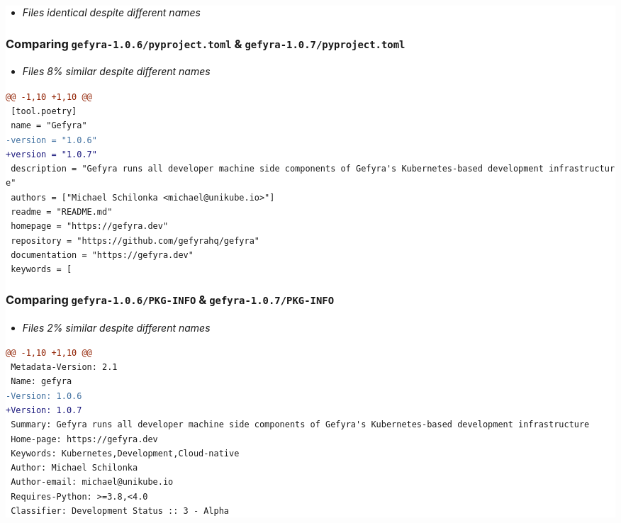  * *Files identical despite different names*

### Comparing `gefyra-1.0.6/pyproject.toml` & `gefyra-1.0.7/pyproject.toml`

 * *Files 8% similar despite different names*

```diff
@@ -1,10 +1,10 @@
 [tool.poetry]
 name = "Gefyra"
-version = "1.0.6"
+version = "1.0.7"
 description = "Gefyra runs all developer machine side components of Gefyra's Kubernetes-based development infrastructure"
 authors = ["Michael Schilonka <michael@unikube.io>"]
 readme = "README.md"
 homepage = "https://gefyra.dev"
 repository = "https://github.com/gefyrahq/gefyra"
 documentation = "https://gefyra.dev"
 keywords = [
```

### Comparing `gefyra-1.0.6/PKG-INFO` & `gefyra-1.0.7/PKG-INFO`

 * *Files 2% similar despite different names*

```diff
@@ -1,10 +1,10 @@
 Metadata-Version: 2.1
 Name: gefyra
-Version: 1.0.6
+Version: 1.0.7
 Summary: Gefyra runs all developer machine side components of Gefyra's Kubernetes-based development infrastructure
 Home-page: https://gefyra.dev
 Keywords: Kubernetes,Development,Cloud-native
 Author: Michael Schilonka
 Author-email: michael@unikube.io
 Requires-Python: >=3.8,<4.0
 Classifier: Development Status :: 3 - Alpha
```

